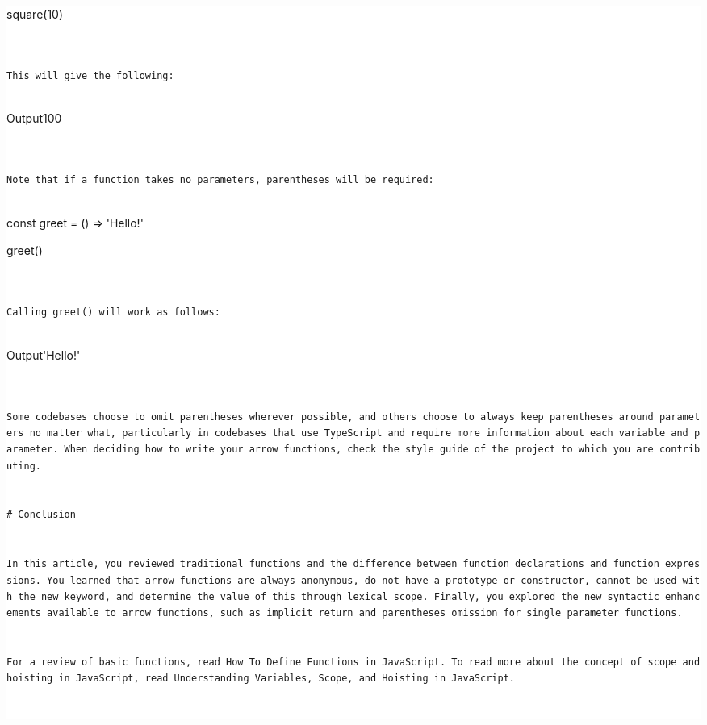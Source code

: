 square(10)

```


This will give the following:


```
Output100

```


Note that if a function takes no parameters, parentheses will be required:


```
const greet = () => 'Hello!'

greet()

```


Calling greet() will work as follows:


```
Output'Hello!'

```


Some codebases choose to omit parentheses wherever possible, and others choose to always keep parentheses around parameters no matter what, particularly in codebases that use TypeScript and require more information about each variable and parameter. When deciding how to write your arrow functions, check the style guide of the project to which you are contributing.


# Conclusion


In this article, you reviewed traditional functions and the difference between function declarations and function expressions. You learned that arrow functions are always anonymous, do not have a prototype or constructor, cannot be used with the new keyword, and determine the value of this through lexical scope. Finally, you explored the new syntactic enhancements available to arrow functions, such as implicit return and parentheses omission for single parameter functions.


For a review of basic functions, read How To Define Functions in JavaScript. To read more about the concept of scope and hoisting in JavaScript, read Understanding Variables, Scope, and Hoisting in JavaScript.


